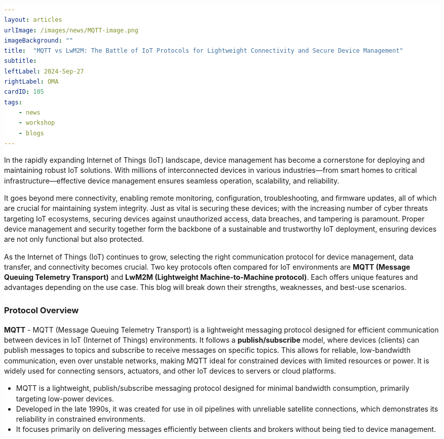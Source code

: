 ```yaml
---
layout: articles
urlImage: /images/news/MQTT-image.png
imageBackground: ""
title:  "MQTT vs LwM2M: The Battle of IoT Protocols for Lightweight Connectivity and Secure Device Management"
subtitle: 
leftLabel: 2024-Sep-27
rightLabel: OMA
cardID: 105
tags: 
    - news
    - workshop
    - blogs
---
```


In the rapidly expanding Internet of Things (IoT) landscape, device management has become a cornerstone for deploying and maintaining robust IoT solutions. With millions of interconnected devices in various industries—from smart homes to critical infrastructure—effective device management ensures seamless operation, scalability, and reliability.

It goes beyond mere connectivity, enabling remote monitoring, configuration, troubleshooting, and firmware updates, all of which are crucial for maintaining system integrity. Just as vital is securing these devices; with the increasing number of cyber threats targeting IoT ecosystems, securing devices against unauthorized access, data breaches, and tampering is paramount. Proper device management and security together form the backbone of a sustainable and trustworthy IoT deployment, ensuring devices are not only functional but also protected.  

As the Internet of Things (IoT) continues to grow, selecting the right communication protocol for device management, data transfer, and connectivity becomes crucial. Two key protocols often compared for IoT environments are **MQTT (Message Queuing Telemetry Transport)** and **LwM2M (Lightweight Machine-to-Machine protocol)**. Each offers unique features and advantages depending on the use case. This blog will break down their strengths, weaknesses, and best-use scenarios.  

### Protocol Overview

**MQTT** - MQTT (Message Queuing Telemetry Transport) is a lightweight messaging protocol designed for efficient communication between devices in IoT (Internet of Things) environments. It follows a **publish/subscribe** model, where devices (clients) can publish messages to topics and subscribe to receive messages on specific topics. This allows for reliable, low-bandwidth communication, even over unstable networks, making MQTT ideal for constrained devices with limited resources or power. It is widely used for connecting sensors, actuators, and other IoT devices to servers or cloud platforms.

- MQTT is a lightweight, publish/subscribe messaging protocol designed for minimal bandwidth consumption, primarily targeting low-power devices.
- Developed in the late 1990s, it was created for use in oil pipelines with unreliable satellite connections, which demonstrates its reliability in constrained environments.
- It focuses primarily on delivering messages efficiently between clients and brokers without being tied to device management.
